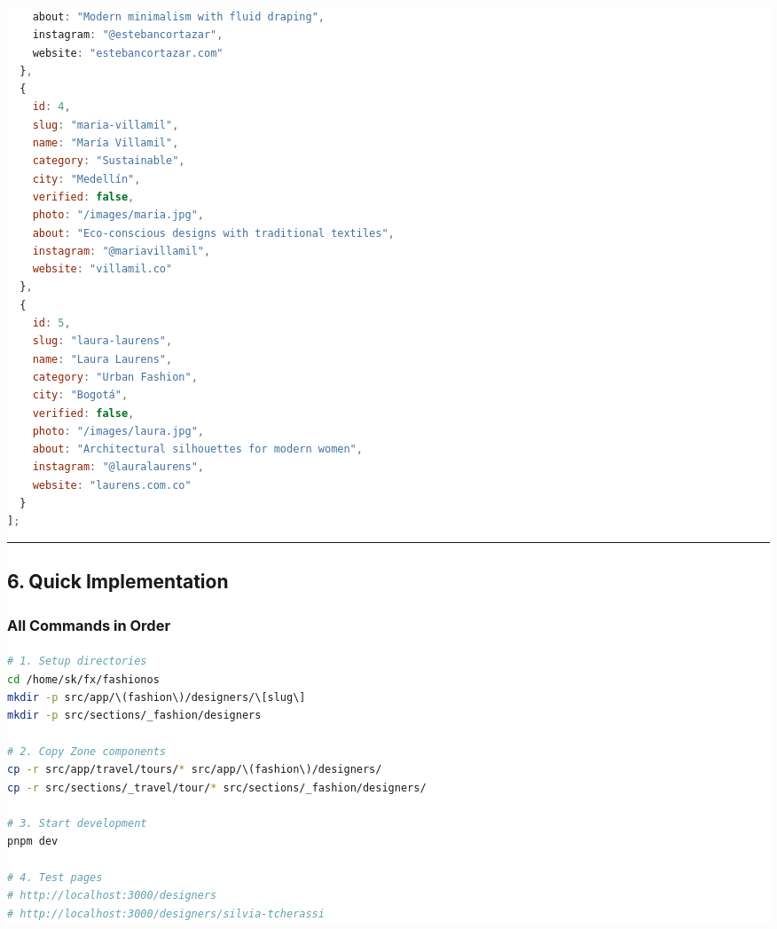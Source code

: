 ```javascript
    about: "Modern minimalism with fluid draping",
    instagram: "@estebancortazar",
    website: "estebancortazar.com"
  },
  {
    id: 4,
    slug: "maria-villamil",
    name: "María Villamil",
    category: "Sustainable",
    city: "Medellín",
    verified: false,
    photo: "/images/maria.jpg",
    about: "Eco-conscious designs with traditional textiles",
    instagram: "@mariavillamil",
    website: "villamil.co"
  },
  {
    id: 5,
    slug: "laura-laurens",
    name: "Laura Laurens",
    category: "Urban Fashion",
    city: "Bogotá",
    verified: false,
    photo: "/images/laura.jpg",
    about: "Architectural silhouettes for modern women",
    instagram: "@lauralaurens",
    website: "laurens.com.co"
  }
];
```

---

## 6. Quick Implementation

### All Commands in Order

```bash
# 1. Setup directories
cd /home/sk/fx/fashionos
mkdir -p src/app/\(fashion\)/designers/\[slug\]
mkdir -p src/sections/_fashion/designers

# 2. Copy Zone components
cp -r src/app/travel/tours/* src/app/\(fashion\)/designers/
cp -r src/sections/_travel/tour/* src/sections/_fashion/designers/

# 3. Start development
pnpm dev

# 4. Test pages
# http://localhost:3000/designers
# http://localhost:3000/designers/silvia-tcherassi
```
